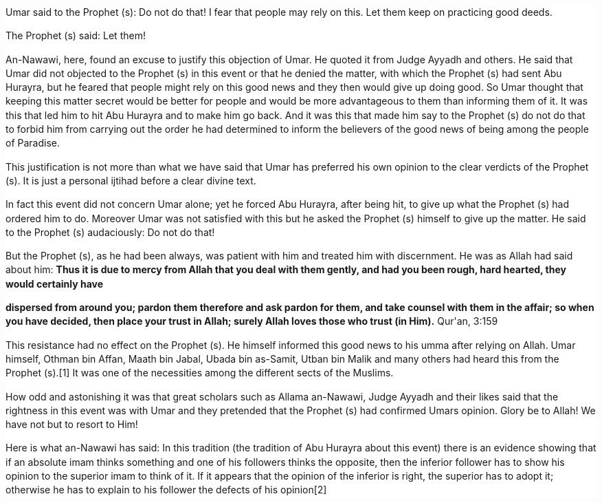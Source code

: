 Umar said to the Prophet (s): Do not do that! I fear that people may
rely on this. Let them keep on practicing good deeds.

The Prophet (s) said: Let them!

An-Nawawi, here, found an excuse to justify this objection of Umar. He
quoted it from Judge Ayyadh and others. He said that Umar did not
objected to the Prophet (s) in this event or that he denied the matter,
with which the Prophet (s) had sent Abu Hurayra, but he feared that
people might rely on this good news and they then would give up doing
good. So Umar thought that keeping this matter secret would be better
for people and would be more advantageous to them than informing them of
it. It was this that led him to hit Abu Hurayra and to make him go back.
And it was this that made him say to the Prophet (s) do not do that to
forbid him from carrying out the order he had determined to inform the
believers of the good news of being among the people of Paradise.

This justification is not more than what we have said that Umar has
preferred his own opinion to the clear verdicts of the Prophet (s). It
is just a personal ijtihad before a clear divine text.

In fact this event did not concern Umar alone; yet he forced Abu
Hurayra, after being hit, to give up what the Prophet (s) had ordered
him to do. Moreover Umar was not satisfied with this but he asked the
Prophet (s) himself to give up the matter. He said to the Prophet (s)
audaciously: Do not do that!

But the Prophet (s), as he had been always, was patient with him and
treated him with discernment. He was as Allah had said about him: **Thus
it is due to mercy from Allah that you deal with them gently, and had
you been rough, hard hearted, they would certainly have**

**dispersed from around you; pardon them therefore and ask pardon for
them, and take counsel with them in the affair; so when you have
decided, then place your trust in Allah; surely Allah loves those who
trust (in Him).** Qur'an, 3:159

This resistance had no effect on the Prophet (s). He himself informed
this good news to his umma after relying on Allah. Umar himself, Othman
bin Affan, Maath bin Jabal, Ubada bin as-Samit, Utban bin Malik and many
others had heard this from the Prophet (s).[1] It was one of the
necessities among the different sects of the Muslims.

How odd and astonishing it was that great scholars such as Allama
an-Nawawi, Judge Ayyadh and their likes said that the rightness in this
event was with Umar and they pretended that the Prophet (s) had
confirmed Umars opinion. Glory be to Allah! We have not but to resort to
Him!

Here is what an-Nawawi has said: In this tradition (the tradition of Abu
Hurayra about this event) there is an evidence showing that if an
absolute imam thinks something and one of his followers thinks the
opposite, then the inferior follower has to show his opinion to the
superior imam to think of it. If it appears that the opinion of the
inferior is right, the superior has to adopt it; otherwise he has to
explain to his follower the defects of his opinion[2]
